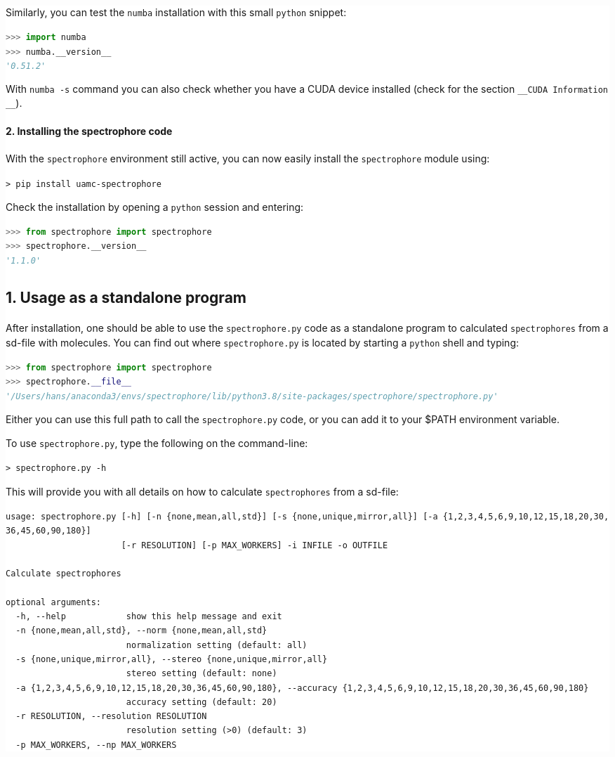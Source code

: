 Similarly, you can test the `numba` installation with this small `python` snippet:

```python
>>> import numba
>>> numba.__version__
'0.51.2'
```

With `numba -s` command you can also check whether you have a CUDA device installed (check for the section `__CUDA Information__`).

#### 2. Installing the spectrophore code

With the `spectrophore` environment still active, you can now easily install the `spectrophore` module using:

```console
> pip install uamc-spectrophore
```

Check the installation by opening a `python` session and entering:

```python
>>> from spectrophore import spectrophore
>>> spectrophore.__version__
'1.1.0'
```


## 1. Usage as a standalone program

After installation, one should be able to use the `spectrophore.py` code as a standalone program to calculated `spectrophores` from a sd-file with molecules. You can find out where `spectrophore.py` is located by starting a `python` shell and typing:

```python
>>> from spectrophore import spectrophore
>>> spectrophore.__file__
'/Users/hans/anaconda3/envs/spectrophore/lib/python3.8/site-packages/spectrophore/spectrophore.py'
````

Either you can use this full path to call the `spectrophore.py` code, or you can add it to your $PATH environment variable.

To use `spectrophore.py`, type the following on the command-line:

```console
> spectrophore.py -h
```

This will provide you with all details on how to calculate `spectrophores` from a sd-file:

```console
usage: spectrophore.py [-h] [-n {none,mean,all,std}] [-s {none,unique,mirror,all}] [-a {1,2,3,4,5,6,9,10,12,15,18,20,30,36,45,60,90,180}]
                       [-r RESOLUTION] [-p MAX_WORKERS] -i INFILE -o OUTFILE

Calculate spectrophores

optional arguments:
  -h, --help            show this help message and exit
  -n {none,mean,all,std}, --norm {none,mean,all,std}
                        normalization setting (default: all)
  -s {none,unique,mirror,all}, --stereo {none,unique,mirror,all}
                        stereo setting (default: none)
  -a {1,2,3,4,5,6,9,10,12,15,18,20,30,36,45,60,90,180}, --accuracy {1,2,3,4,5,6,9,10,12,15,18,20,30,36,45,60,90,180}
                        accuracy setting (default: 20)
  -r RESOLUTION, --resolution RESOLUTION
                        resolution setting (>0) (default: 3)
  -p MAX_WORKERS, --np MAX_WORKERS
```